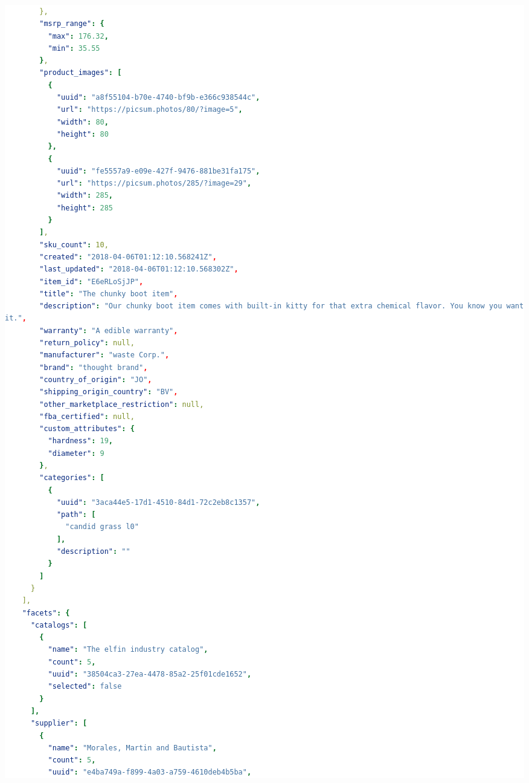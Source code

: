 ```yaml
        },
        "msrp_range": {
          "max": 176.32,
          "min": 35.55
        },
        "product_images": [
          {
            "uuid": "a8f55104-b70e-4740-bf9b-e366c938544c",
            "url": "https://picsum.photos/80/?image=5",
            "width": 80,
            "height": 80
          },
          {
            "uuid": "fe5557a9-e09e-427f-9476-881be31fa175",
            "url": "https://picsum.photos/285/?image=29",
            "width": 285,
            "height": 285
          }
        ],
        "sku_count": 10,
        "created": "2018-04-06T01:12:10.568241Z",
        "last_updated": "2018-04-06T01:12:10.568302Z",
        "item_id": "E6eRLoSjJP",
        "title": "The chunky boot item",
        "description": "Our chunky boot item comes with built-in kitty for that extra chemical flavor. You know you want it.",
        "warranty": "A edible warranty",
        "return_policy": null,
        "manufacturer": "waste Corp.",
        "brand": "thought brand",
        "country_of_origin": "JO",
        "shipping_origin_country": "BV",
        "other_marketplace_restriction": null,
        "fba_certified": null,
        "custom_attributes": {
          "hardness": 19,
          "diameter": 9
        },
        "categories": [
          {
            "uuid": "3aca44e5-17d1-4510-84d1-72c2eb8c1357",
            "path": [
              "candid grass l0"
            ],
            "description": ""
          }
        ]
      }
    ],
    "facets": {
      "catalogs": [
        {
          "name": "The elfin industry catalog",
          "count": 5,
          "uuid": "38504ca3-27ea-4478-85a2-25f01cde1652",
          "selected": false
        }
      ],
      "supplier": [
        {
          "name": "Morales, Martin and Bautista",
          "count": 5,
          "uuid": "e4ba749a-f899-4a03-a759-4610deb4b5ba",
```